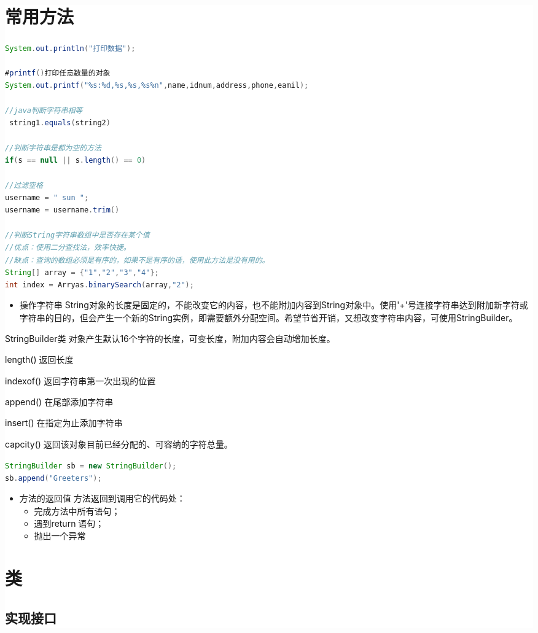 # 常用方法
```java
System.out.println("打印数据");

#printf()打印任意数量的对象
System.out.printf("%s:%d,%s,%s,%s%n",name,idnum,address,phone,eamil);

//java判断字符串相等
 string1.equals(string2)

//判断字符串是都为空的方法
if(s == null || s.length() == 0)

//过滤空格
username = " sun ";
username = username.trim()

//判断String字符串数组中是否存在某个值
//优点：使用二分查找法，效率快捷。
//缺点：查询的数组必须是有序的，如果不是有序的话，使用此方法是没有用的。
String[] array = {"1","2","3","4"};
int index = Arryas.binarySearch(array,"2");
```

- 操作字符串
String对象的长度是固定的，不能改变它的内容，也不能附加内容到String对象中。使用'+'号连接字符串达到附加新字符或字符串的目的，但会产生一个新的String实例，即需要额外分配空间。希望节省开销，又想改变字符串内容，可使用StringBuilder。

StringBuilder类 对象产生默认16个字符的长度，可变长度，附加内容会自动增加长度。

length() 返回长度

indexof() 返回字符串第一次出现的位置

append() 在尾部添加字符串

insert() 在指定为止添加字符串

capcity() 返回该对象目前已经分配的、可容纳的字符总量。

```java
StringBuilder sb = new StringBuilder();
sb.append("Greeters");
```
- 方法的返回值
方法返回到调用它的代码处：
    - 完成方法中所有语句；
    - 遇到return 语句；
    - 抛出一个异常
# 类

## 实现接口
